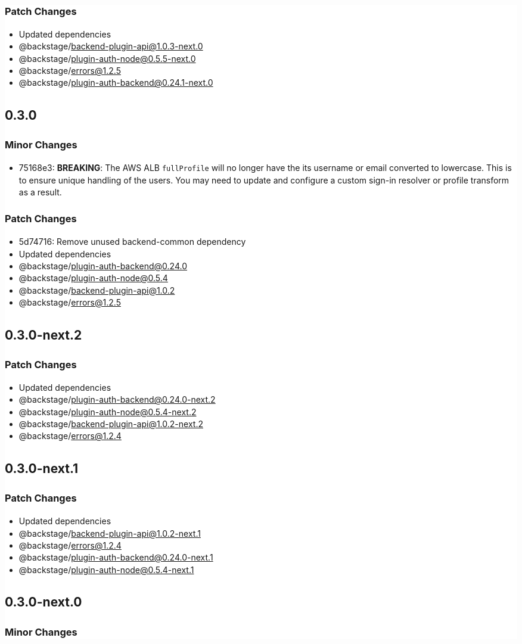 ### Patch Changes

- Updated dependencies
 - @backstage/backend-plugin-api@1.0.3-next.0
 - @backstage/plugin-auth-node@0.5.5-next.0
 - @backstage/errors@1.2.5
 - @backstage/plugin-auth-backend@0.24.1-next.0

## 0.3.0

### Minor Changes

- 75168e3: **BREAKING**: The AWS ALB `fullProfile` will no longer have the its username or email converted to lowercase. This is to ensure unique handling of the users. You may need to update and configure a custom sign-in resolver or profile transform as a result.

### Patch Changes

- 5d74716: Remove unused backend-common dependency
- Updated dependencies
 - @backstage/plugin-auth-backend@0.24.0
 - @backstage/plugin-auth-node@0.5.4
 - @backstage/backend-plugin-api@1.0.2
 - @backstage/errors@1.2.5

## 0.3.0-next.2

### Patch Changes

- Updated dependencies
 - @backstage/plugin-auth-backend@0.24.0-next.2
 - @backstage/plugin-auth-node@0.5.4-next.2
 - @backstage/backend-plugin-api@1.0.2-next.2
 - @backstage/errors@1.2.4

## 0.3.0-next.1

### Patch Changes

- Updated dependencies
 - @backstage/backend-plugin-api@1.0.2-next.1
 - @backstage/errors@1.2.4
 - @backstage/plugin-auth-backend@0.24.0-next.1
 - @backstage/plugin-auth-node@0.5.4-next.1

## 0.3.0-next.0

### Minor Changes
